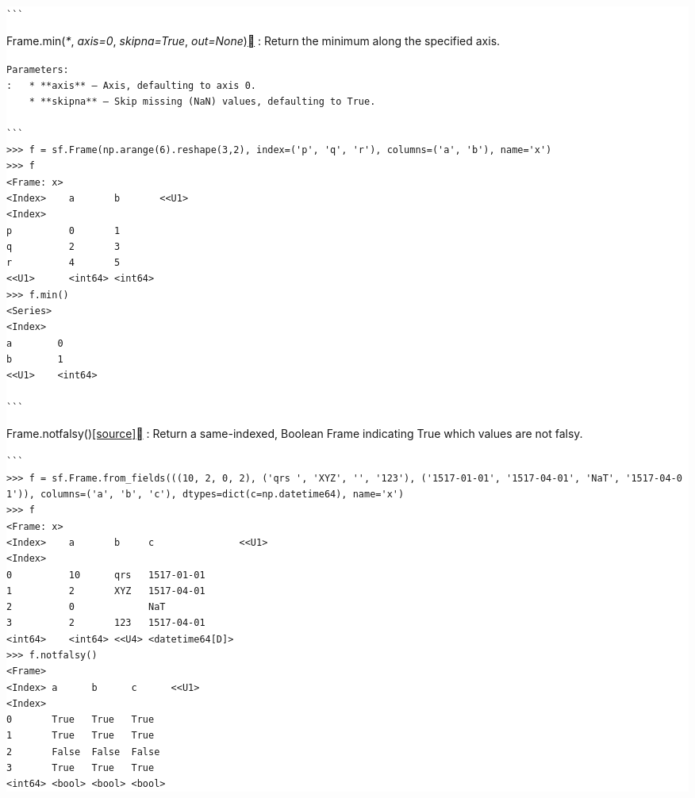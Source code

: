     ```

Frame.min(*\**, *axis=0*, *skipna=True*, *out=None*)[](#static_frame.Frame.min "Link to this definition")
:   Return the minimum along the specified axis.

    Parameters:
    :   * **axis** – Axis, defaulting to axis 0.
        * **skipna** – Skip missing (NaN) values, defaulting to True.

    ```
    >>> f = sf.Frame(np.arange(6).reshape(3,2), index=('p', 'q', 'r'), columns=('a', 'b'), name='x')
    >>> f
    <Frame: x>
    <Index>    a       b       <<U1>
    <Index>
    p          0       1
    q          2       3
    r          4       5
    <<U1>      <int64> <int64>
    >>> f.min()
    <Series>
    <Index>
    a        0
    b        1
    <<U1>    <int64>

    ```

Frame.notfalsy()[[source]](../_modules/static_frame/core/frame.md#Frame.notfalsy)[](#static_frame.Frame.notfalsy "Link to this definition")
:   Return a same-indexed, Boolean Frame indicating True which values are not falsy.

    ```
    >>> f = sf.Frame.from_fields(((10, 2, 0, 2), ('qrs ', 'XYZ', '', '123'), ('1517-01-01', '1517-04-01', 'NaT', '1517-04-01')), columns=('a', 'b', 'c'), dtypes=dict(c=np.datetime64), name='x')
    >>> f
    <Frame: x>
    <Index>    a       b     c               <<U1>
    <Index>
    0          10      qrs   1517-01-01
    1          2       XYZ   1517-04-01
    2          0             NaT
    3          2       123   1517-04-01
    <int64>    <int64> <<U4> <datetime64[D]>
    >>> f.notfalsy()
    <Frame>
    <Index> a      b      c      <<U1>
    <Index>
    0       True   True   True
    1       True   True   True
    2       False  False  False
    3       True   True   True
    <int64> <bool> <bool> <bool>

